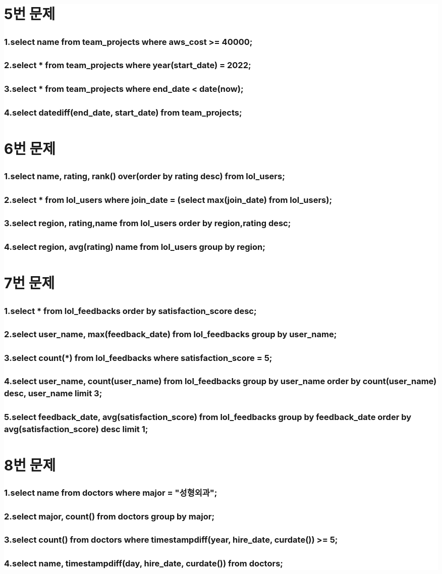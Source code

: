 # 5번 문제
### 1.select name from team_projects where aws_cost >= 40000;
### 2.select * from team_projects where year(start_date) = 2022;
### 3.select * from team_projects where end_date < date(now);
### 4.select datediff(end_date, start_date) from team_projects;

# 6번 문제
### 1.select name, rating, rank() over(order by rating desc) from lol_users;
### 2.select * from lol_users where join_date = (select max(join_date) from lol_users);
### 3.select region, rating,name from lol_users order by region,rating desc;
### 4.select region, avg(rating) name from lol_users group by region;

# 7번 문제
### 1.select * from lol_feedbacks order by satisfaction_score desc;
### 2.select user_name, max(feedback_date) from lol_feedbacks group by user_name;
### 3.select count(*) from lol_feedbacks where satisfaction_score = 5;
### 4.select user_name, count(user_name) from lol_feedbacks group by user_name order by count(user_name) desc, user_name limit 3;
### 5.select feedback_date, avg(satisfaction_score) from lol_feedbacks group by feedback_date order by avg(satisfaction_score) desc limit 1;

# 8번 문제
### 1.select name from doctors where major = "성형외과";
### 2.select major, count() from doctors group by major;
### 3.select count() from doctors where timestampdiff(year, hire_date, curdate()) >= 5;
### 4.select name, timestampdiff(day, hire_date, curdate()) from doctors;
